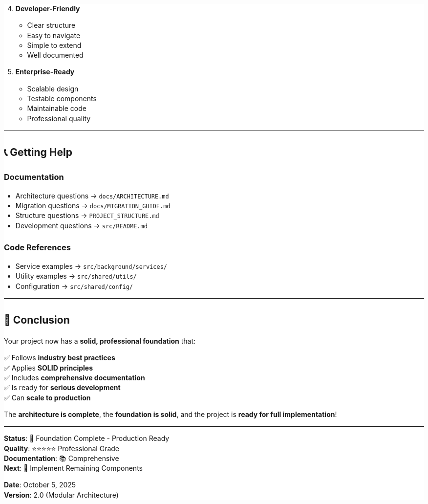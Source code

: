 4. **Developer-Friendly**
   - Clear structure
   - Easy to navigate
   - Simple to extend
   - Well documented

5. **Enterprise-Ready**
   - Scalable design
   - Testable components
   - Maintainable code
   - Professional quality

---

## 📞 Getting Help

### Documentation
- Architecture questions → `docs/ARCHITECTURE.md`
- Migration questions → `docs/MIGRATION_GUIDE.md`
- Structure questions → `PROJECT_STRUCTURE.md`
- Development questions → `src/README.md`

### Code References
- Service examples → `src/background/services/`
- Utility examples → `src/shared/utils/`
- Configuration → `src/shared/config/`

---

## 🎉 Conclusion

Your project now has a **solid, professional foundation** that:

✅ Follows **industry best practices**  
✅ Applies **SOLID principles**  
✅ Includes **comprehensive documentation**  
✅ Is ready for **serious development**  
✅ Can **scale to production**  

The **architecture is complete**, the **foundation is solid**, and the project is **ready for full implementation**!

---

**Status**: 🎯 Foundation Complete - Production Ready  
**Quality**: ⭐⭐⭐⭐⭐ Professional Grade  
**Documentation**: 📚 Comprehensive  
**Next**: 🚀 Implement Remaining Components  

**Date**: October 5, 2025  
**Version**: 2.0 (Modular Architecture)
